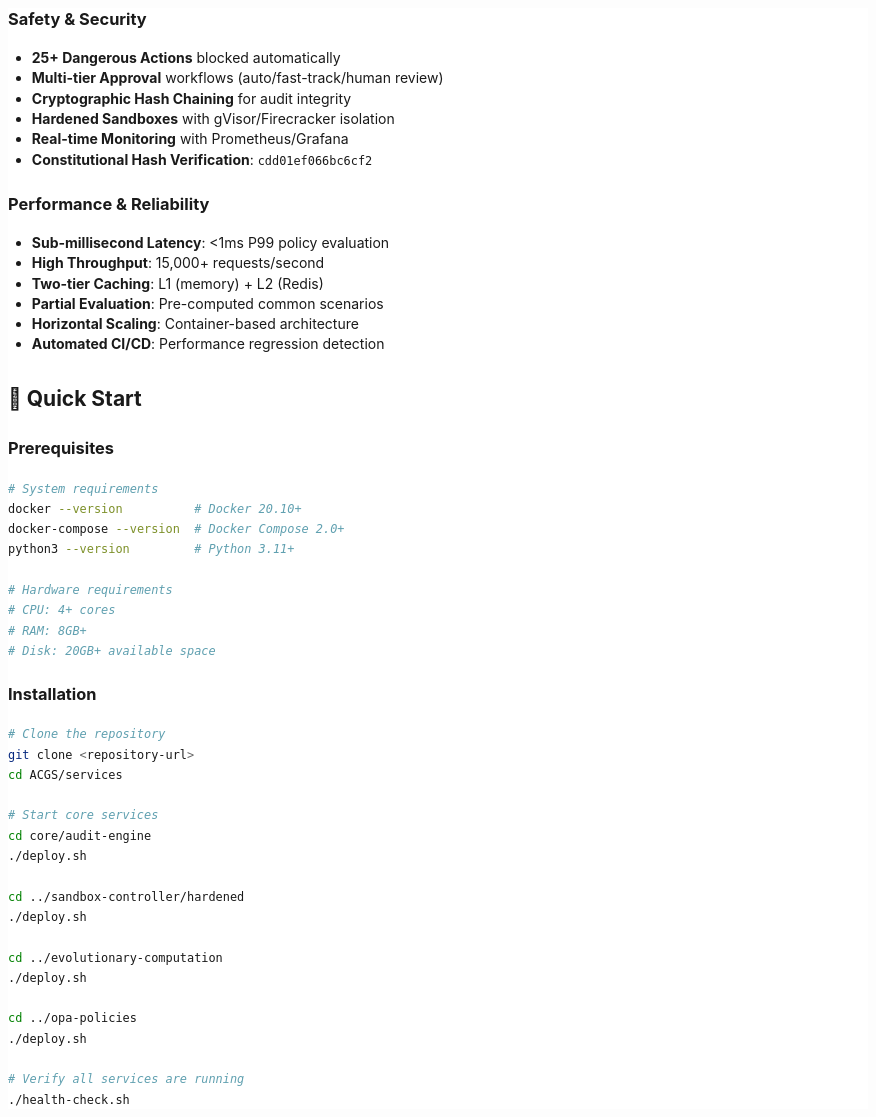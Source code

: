 ### Safety & Security
- **25+ Dangerous Actions** blocked automatically
- **Multi-tier Approval** workflows (auto/fast-track/human review)
- **Cryptographic Hash Chaining** for audit integrity
- **Hardened Sandboxes** with gVisor/Firecracker isolation
- **Real-time Monitoring** with Prometheus/Grafana
- **Constitutional Hash Verification**: `cdd01ef066bc6cf2`

### Performance & Reliability
- **Sub-millisecond Latency**: <1ms P99 policy evaluation
- **High Throughput**: 15,000+ requests/second
- **Two-tier Caching**: L1 (memory) + L2 (Redis)
- **Partial Evaluation**: Pre-computed common scenarios
- **Horizontal Scaling**: Container-based architecture
- **Automated CI/CD**: Performance regression detection

## 🚀 Quick Start

### Prerequisites

```bash
# System requirements
docker --version          # Docker 20.10+
docker-compose --version  # Docker Compose 2.0+
python3 --version         # Python 3.11+

# Hardware requirements
# CPU: 4+ cores
# RAM: 8GB+ 
# Disk: 20GB+ available space
```

### Installation

```bash
# Clone the repository
git clone <repository-url>
cd ACGS/services

# Start core services
cd core/audit-engine
./deploy.sh

cd ../sandbox-controller/hardened
./deploy.sh

cd ../evolutionary-computation
./deploy.sh

cd ../opa-policies
./deploy.sh

# Verify all services are running
./health-check.sh
```
